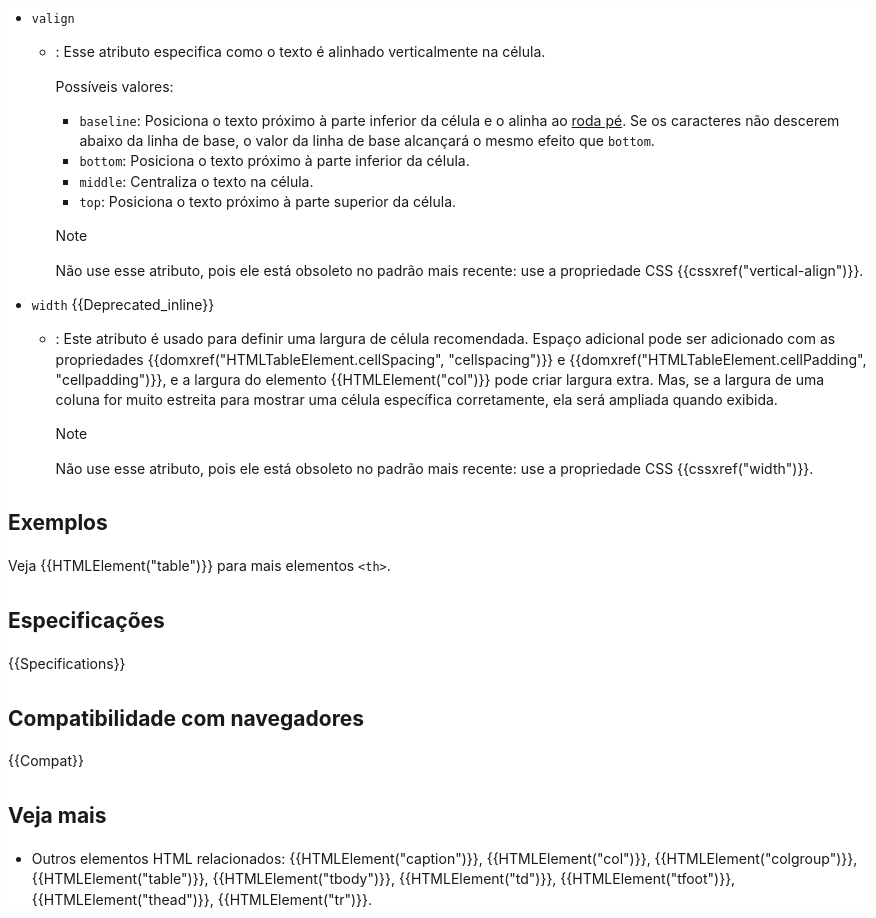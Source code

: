 - `valign`

  - : Esse atributo especifica como o texto é alinhado verticalmente na célula.

    Possíveis valores:

    - `baseline`: Posiciona o texto próximo à parte inferior da célula e o alinha ao [roda pé](https://en.wikipedia.org/wiki/Baseline_%28typography%29). Se os caracteres não descerem abaixo da linha de base, o valor da linha de base alcançará o mesmo efeito que `bottom`.
    - `bottom`: Posiciona o texto próximo à parte inferior da célula.
    - `middle`: Centraliza o texto na célula.
    - `top`: Posiciona o texto próximo à parte superior da célula.

    > [!NOTE]
    > Não use esse atributo, pois ele está obsoleto no padrão mais recente: use a propriedade CSS {{cssxref("vertical-align")}}.

- `width` {{Deprecated_inline}}

  - : Este atributo é usado para definir uma largura de célula recomendada. Espaço adicional pode ser adicionado com as propriedades {{domxref("HTMLTableElement.cellSpacing", "cellspacing")}} e {{domxref("HTMLTableElement.cellPadding", "cellpadding")}}, e a largura do elemento {{HTMLElement("col")}} pode criar largura extra. Mas, se a largura de uma coluna for muito estreita para mostrar uma célula específica corretamente, ela será ampliada quando exibida.

    > [!NOTE]
    > Não use esse atributo, pois ele está obsoleto no padrão mais recente: use a propriedade CSS {{cssxref("width")}}.

## Exemplos

Veja {{HTMLElement("table")}} para mais elementos `<th>`.

## Especificações

{{Specifications}}

## Compatibilidade com navegadores

{{Compat}}

## Veja mais

- Outros elementos HTML relacionados: {{HTMLElement("caption")}}, {{HTMLElement("col")}}, {{HTMLElement("colgroup")}}, {{HTMLElement("table")}}, {{HTMLElement("tbody")}}, {{HTMLElement("td")}}, {{HTMLElement("tfoot")}}, {{HTMLElement("thead")}}, {{HTMLElement("tr")}}.

